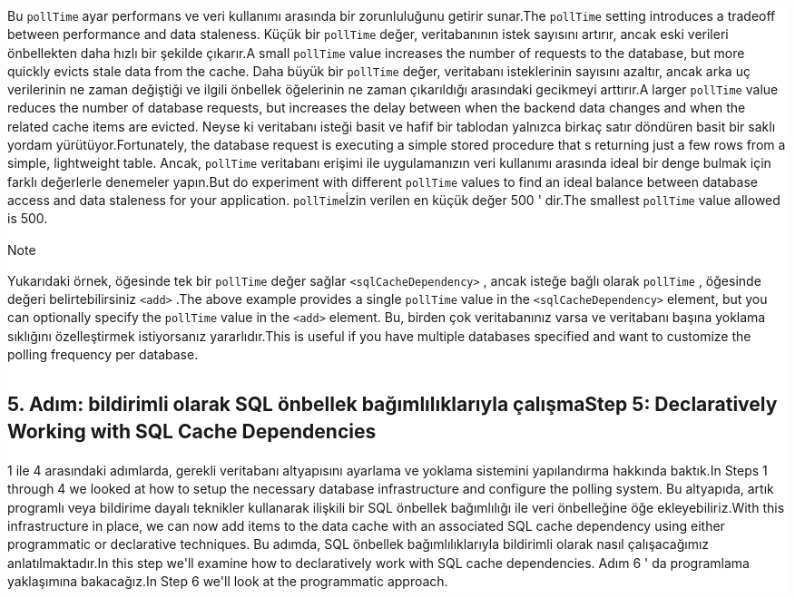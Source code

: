 <span data-ttu-id="f3f42-196">Bu `pollTime` ayar performans ve veri kullanımı arasında bir zorunluluğunu getirir sunar.</span><span class="sxs-lookup"><span data-stu-id="f3f42-196">The `pollTime` setting introduces a tradeoff between performance and data staleness.</span></span> <span data-ttu-id="f3f42-197">Küçük bir `pollTime` değer, veritabanının istek sayısını artırır, ancak eski verileri önbellekten daha hızlı bir şekilde çıkarır.</span><span class="sxs-lookup"><span data-stu-id="f3f42-197">A small `pollTime` value increases the number of requests to the database, but more quickly evicts stale data from the cache.</span></span> <span data-ttu-id="f3f42-198">Daha büyük bir `pollTime` değer, veritabanı isteklerinin sayısını azaltır, ancak arka uç verilerinin ne zaman değiştiği ve ilgili önbellek öğelerinin ne zaman çıkarıldığı arasındaki gecikmeyi arttırır.</span><span class="sxs-lookup"><span data-stu-id="f3f42-198">A larger `pollTime` value reduces the number of database requests, but increases the delay between when the backend data changes and when the related cache items are evicted.</span></span> <span data-ttu-id="f3f42-199">Neyse ki veritabanı isteği basit ve hafif bir tablodan yalnızca birkaç satır döndüren basit bir saklı yordam yürütüyor.</span><span class="sxs-lookup"><span data-stu-id="f3f42-199">Fortunately, the database request is executing a simple stored procedure that s returning just a few rows from a simple, lightweight table.</span></span> <span data-ttu-id="f3f42-200">Ancak, `pollTime` veritabanı erişimi ile uygulamanızın veri kullanımı arasında ideal bir denge bulmak için farklı değerlerle denemeler yapın.</span><span class="sxs-lookup"><span data-stu-id="f3f42-200">But do experiment with different `pollTime` values to find an ideal balance between database access and data staleness for your application.</span></span> <span data-ttu-id="f3f42-201">`pollTime`İzin verilen en küçük değer 500 ' dir.</span><span class="sxs-lookup"><span data-stu-id="f3f42-201">The smallest `pollTime` value allowed is 500.</span></span>

> [!NOTE]
> <span data-ttu-id="f3f42-202">Yukarıdaki örnek, öğesinde tek bir `pollTime` değer sağlar `<sqlCacheDependency>` , ancak isteğe bağlı olarak `pollTime` , öğesinde değeri belirtebilirsiniz `<add>` .</span><span class="sxs-lookup"><span data-stu-id="f3f42-202">The above example provides a single `pollTime` value in the `<sqlCacheDependency>` element, but you can optionally specify the `pollTime` value in the `<add>` element.</span></span> <span data-ttu-id="f3f42-203">Bu, birden çok veritabanınız varsa ve veritabanı başına yoklama sıklığını özelleştirmek istiyorsanız yararlıdır.</span><span class="sxs-lookup"><span data-stu-id="f3f42-203">This is useful if you have multiple databases specified and want to customize the polling frequency per database.</span></span>

## <a name="step-5-declaratively-working-with-sql-cache-dependencies"></a><span data-ttu-id="f3f42-204">5. Adım: bildirimli olarak SQL önbellek bağımlılıklarıyla çalışma</span><span class="sxs-lookup"><span data-stu-id="f3f42-204">Step 5: Declaratively Working with SQL Cache Dependencies</span></span>

<span data-ttu-id="f3f42-205">1 ile 4 arasındaki adımlarda, gerekli veritabanı altyapısını ayarlama ve yoklama sistemini yapılandırma hakkında baktık.</span><span class="sxs-lookup"><span data-stu-id="f3f42-205">In Steps 1 through 4 we looked at how to setup the necessary database infrastructure and configure the polling system.</span></span> <span data-ttu-id="f3f42-206">Bu altyapıda, artık programlı veya bildirime dayalı teknikler kullanarak ilişkili bir SQL önbellek bağımlılığı ile veri önbelleğine öğe ekleyebiliriz.</span><span class="sxs-lookup"><span data-stu-id="f3f42-206">With this infrastructure in place, we can now add items to the data cache with an associated SQL cache dependency using either programmatic or declarative techniques.</span></span> <span data-ttu-id="f3f42-207">Bu adımda, SQL önbellek bağımlılıklarıyla bildirimli olarak nasıl çalışacağımız anlatılmaktadır.</span><span class="sxs-lookup"><span data-stu-id="f3f42-207">In this step we'll examine how to declaratively work with SQL cache dependencies.</span></span> <span data-ttu-id="f3f42-208">Adım 6 ' da programlama yaklaşımına bakacağız.</span><span class="sxs-lookup"><span data-stu-id="f3f42-208">In Step 6 we'll look at the programmatic approach.</span></span>
